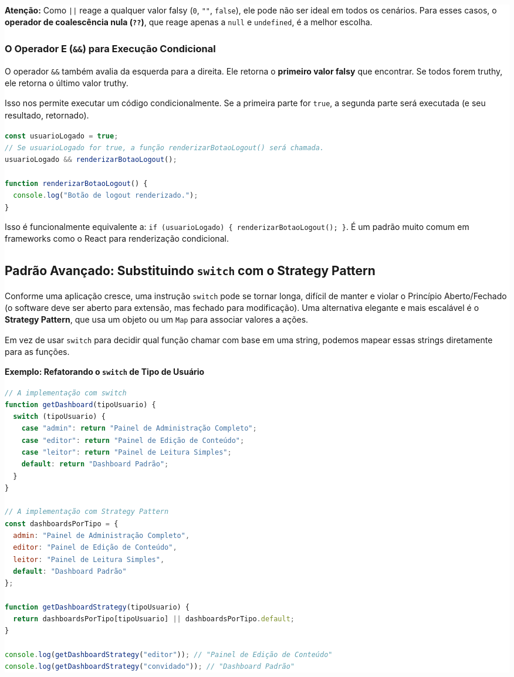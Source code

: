**Atenção:** Como `||` reage a qualquer valor falsy (`0`, `""`, `false`), ele pode não ser ideal em todos os cenários. Para esses casos, o **operador de coalescência nula (`??`)**, que reage apenas a `null` e `undefined`, é a melhor escolha.

### O Operador E (`&&`) para Execução Condicional

O operador `&&` também avalia da esquerda para a direita. Ele retorna o **primeiro valor falsy** que encontrar. Se todos forem truthy, ele retorna o último valor truthy.

Isso nos permite executar um código condicionalmente. Se a primeira parte for `true`, a segunda parte será executada (e seu resultado, retornado).

```js
const usuarioLogado = true;
// Se usuarioLogado for true, a função renderizarBotaoLogout() será chamada.
usuarioLogado && renderizarBotaoLogout();

function renderizarBotaoLogout() {
  console.log("Botão de logout renderizado.");
}
```

Isso é funcionalmente equivalente a: `if (usuarioLogado) { renderizarBotaoLogout(); }`. É um padrão muito comum em frameworks como o React para renderização condicional.

## Padrão Avançado: Substituindo `switch` com o Strategy Pattern

Conforme uma aplicação cresce, uma instrução `switch` pode se tornar longa, difícil de manter e violar o Princípio Aberto/Fechado (o software deve ser aberto para extensão, mas fechado para modificação). Uma alternativa elegante e mais escalável é o **Strategy Pattern**, que usa um objeto ou um `Map` para associar valores a ações.

Em vez de usar `switch` para decidir qual função chamar com base em uma string, podemos mapear essas strings diretamente para as funções.

**Exemplo: Refatorando o `switch` de Tipo de Usuário**

```js
// A implementação com switch
function getDashboard(tipoUsuario) {
  switch (tipoUsuario) {
    case "admin": return "Painel de Administração Completo";
    case "editor": return "Painel de Edição de Conteúdo";
    case "leitor": return "Painel de Leitura Simples";
    default: return "Dashboard Padrão";
  }
}

// A implementação com Strategy Pattern
const dashboardsPorTipo = {
  admin: "Painel de Administração Completo",
  editor: "Painel de Edição de Conteúdo",
  leitor: "Painel de Leitura Simples",
  default: "Dashboard Padrão"
};

function getDashboardStrategy(tipoUsuario) {
  return dashboardsPorTipo[tipoUsuario] || dashboardsPorTipo.default;
}

console.log(getDashboardStrategy("editor")); // "Painel de Edição de Conteúdo"
console.log(getDashboardStrategy("convidado")); // "Dashboard Padrão"
```
